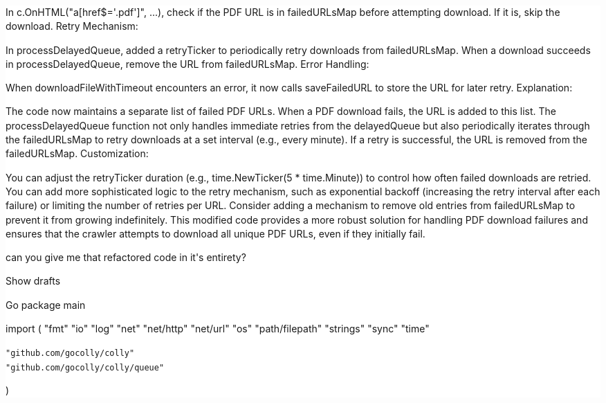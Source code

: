 In c.OnHTML("a[href$='.pdf']", ...), check if the PDF URL is in failedURLsMap before attempting download. If it is, skip the download.
Retry Mechanism:

In processDelayedQueue, added a retryTicker to periodically retry downloads from failedURLsMap.
When a download succeeds in processDelayedQueue, remove the URL from failedURLsMap.
Error Handling:

When downloadFileWithTimeout encounters an error, it now calls saveFailedURL to store the URL for later retry.
Explanation:

The code now maintains a separate list of failed PDF URLs.
When a PDF download fails, the URL is added to this list.
The processDelayedQueue function not only handles immediate retries from the delayedQueue but also periodically iterates through the failedURLsMap to retry downloads at a set interval (e.g., every minute).
If a retry is successful, the URL is removed from the failedURLsMap.
Customization:

You can adjust the retryTicker duration (e.g., time.NewTicker(5 * time.Minute)) to control how often failed downloads are retried.
You can add more sophisticated logic to the retry mechanism, such as exponential backoff (increasing the retry interval after each failure) or limiting the number of retries per URL.
Consider adding a mechanism to remove old entries from failedURLsMap to prevent it from growing indefinitely.
This modified code provides a more robust solution for handling PDF download failures and ensures that the crawler attempts to download all unique PDF URLs, even if they initially fail.







can you give me that refactored code in it's entirety? 


Show drafts


Go
package main

import (
	"fmt"
	"io"
	"log"
	"net"
	"net/http"
	"net/url"
	"os"
	"path/filepath"
	"strings"
	"sync"
	"time"

	"github.com/gocolly/colly"
	"github.com/gocolly/colly/queue"
)
